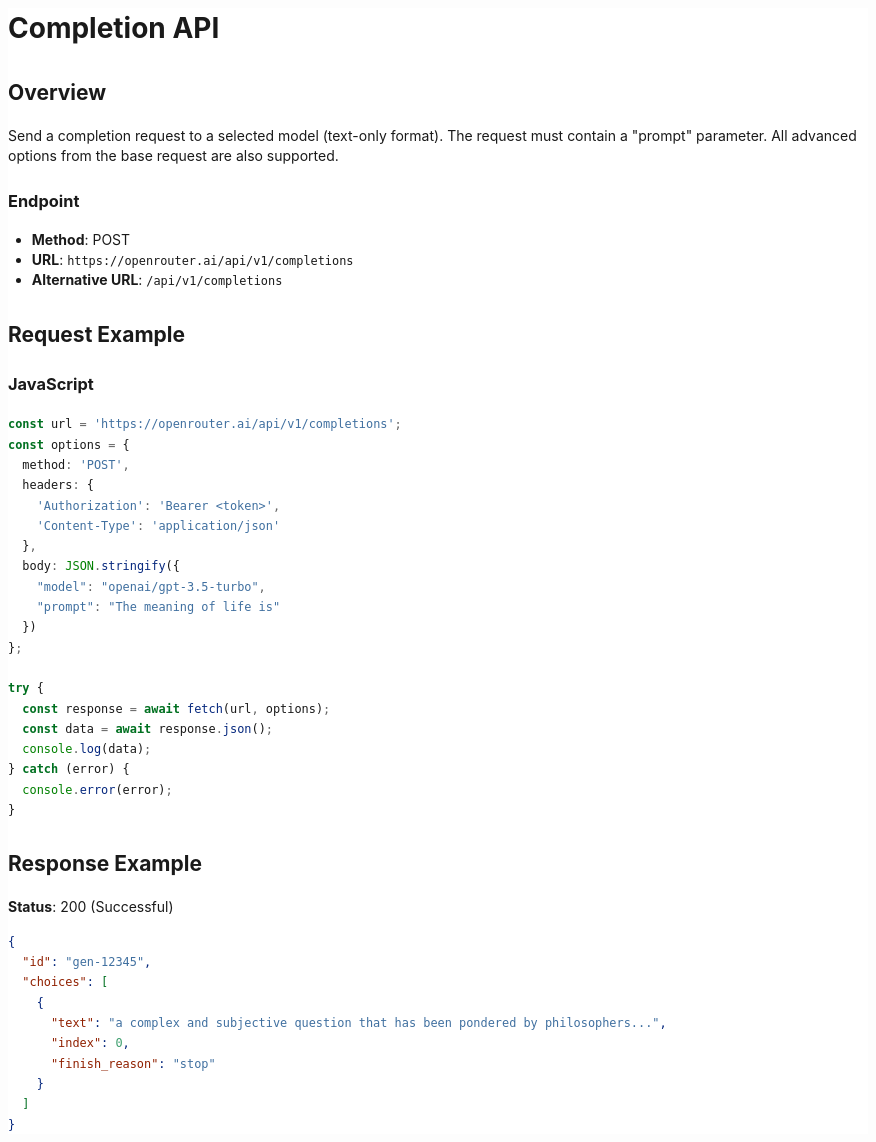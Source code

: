# Completion API

## Overview

Send a completion request to a selected model (text-only format). The request must contain a "prompt" parameter. All advanced options from the base request are also supported.

### Endpoint
- **Method**: POST
- **URL**: `https://openrouter.ai/api/v1/completions`
- **Alternative URL**: `/api/v1/completions`

## Request Example

### JavaScript
```typescript
const url = 'https://openrouter.ai/api/v1/completions';
const options = {
  method: 'POST',
  headers: {
    'Authorization': 'Bearer <token>',
    'Content-Type': 'application/json'
  },
  body: JSON.stringify({
    "model": "openai/gpt-3.5-turbo",
    "prompt": "The meaning of life is"
  })
};

try {
  const response = await fetch(url, options);
  const data = await response.json();
  console.log(data);
} catch (error) {
  console.error(error);
}
```

## Response Example

**Status**: 200 (Successful)

```json
{
  "id": "gen-12345",
  "choices": [
    {
      "text": "a complex and subjective question that has been pondered by philosophers...",
      "index": 0,
      "finish_reason": "stop"
    }
  ]
}
```
